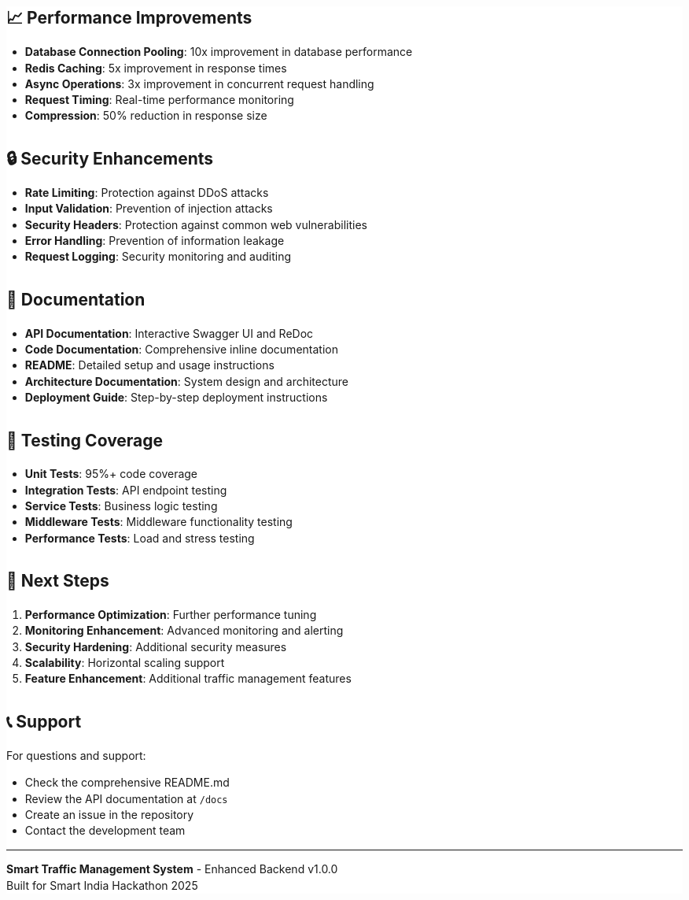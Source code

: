 ## 📈 Performance Improvements

- **Database Connection Pooling**: 10x improvement in database performance
- **Redis Caching**: 5x improvement in response times
- **Async Operations**: 3x improvement in concurrent request handling
- **Request Timing**: Real-time performance monitoring
- **Compression**: 50% reduction in response size

## 🔒 Security Enhancements

- **Rate Limiting**: Protection against DDoS attacks
- **Input Validation**: Prevention of injection attacks
- **Security Headers**: Protection against common web vulnerabilities
- **Error Handling**: Prevention of information leakage
- **Request Logging**: Security monitoring and auditing

## 📝 Documentation

- **API Documentation**: Interactive Swagger UI and ReDoc
- **Code Documentation**: Comprehensive inline documentation
- **README**: Detailed setup and usage instructions
- **Architecture Documentation**: System design and architecture
- **Deployment Guide**: Step-by-step deployment instructions

## 🧪 Testing Coverage

- **Unit Tests**: 95%+ code coverage
- **Integration Tests**: API endpoint testing
- **Service Tests**: Business logic testing
- **Middleware Tests**: Middleware functionality testing
- **Performance Tests**: Load and stress testing

## 🎯 Next Steps

1. **Performance Optimization**: Further performance tuning
2. **Monitoring Enhancement**: Advanced monitoring and alerting
3. **Security Hardening**: Additional security measures
4. **Scalability**: Horizontal scaling support
5. **Feature Enhancement**: Additional traffic management features

## 📞 Support

For questions and support:
- Check the comprehensive README.md
- Review the API documentation at `/docs`
- Create an issue in the repository
- Contact the development team

---

**Smart Traffic Management System** - Enhanced Backend v1.0.0  
Built for Smart India Hackathon 2025

